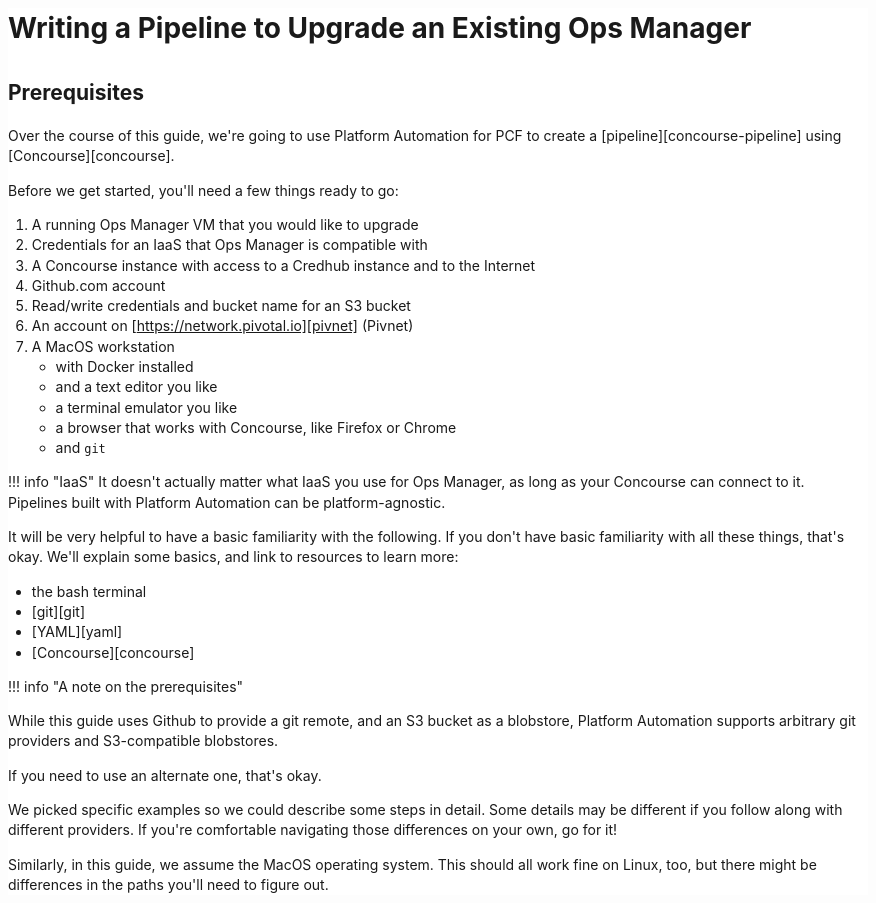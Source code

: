 # Writing a Pipeline to Upgrade an Existing Ops Manager

## Prerequisites

Over the course of this guide,
we're going to use Platform Automation for PCF
to create a [pipeline][concourse-pipeline]
using [Concourse][concourse].

Before we get started, you'll need a few things ready to go:

1. A running Ops Manager VM that you would like to upgrade
1. Credentials for an IaaS that Ops Manager is compatible with
1. A Concourse instance
   with access to a Credhub instance
   and to the Internet
1. Github.com account
1. Read/write credentials and bucket name for an S3 bucket
1. An account on [https://network.pivotal.io][pivnet] (Pivnet)
1. A MacOS workstation
    - with Docker installed
    - and a text editor you like
    - a terminal emulator you like
    - a browser that works with Concourse,
      like Firefox or Chrome
    - and `git`

!!! info "IaaS"
    It doesn't actually matter what IaaS you use for Ops Manager,
    as long as your Concourse can connect to it.
    Pipelines built with Platform Automation can be platform-agnostic.

It will be very helpful to have a basic familiarity with the following. If you don't have basic familiarity with all these things,
that's okay.
We'll explain some basics,
and link to resources to learn more:

- the bash terminal
- [git][git]
- [YAML][yaml]
- [Concourse][concourse]


!!! info "A note on the prerequisites"
    <p>While this guide uses Github to provide a git remote,
    and an S3 bucket as a blobstore,
    Platform Automation supports arbitrary git providers
    and S3-compatible blobstores.
    <p>If you need to use an alternate one,
    that's okay.
    <p>We picked specific examples
    so we could describe some steps in detail.
    Some details may be different
    if you follow along with different providers.
    If you're comfortable navigating those differences on your own,
    go for it!
    <p>Similarly, in this guide, we assume the MacOS operating system.
    This should all work fine on Linux, too,
    but there might be differences in the paths you'll need to figure out.
